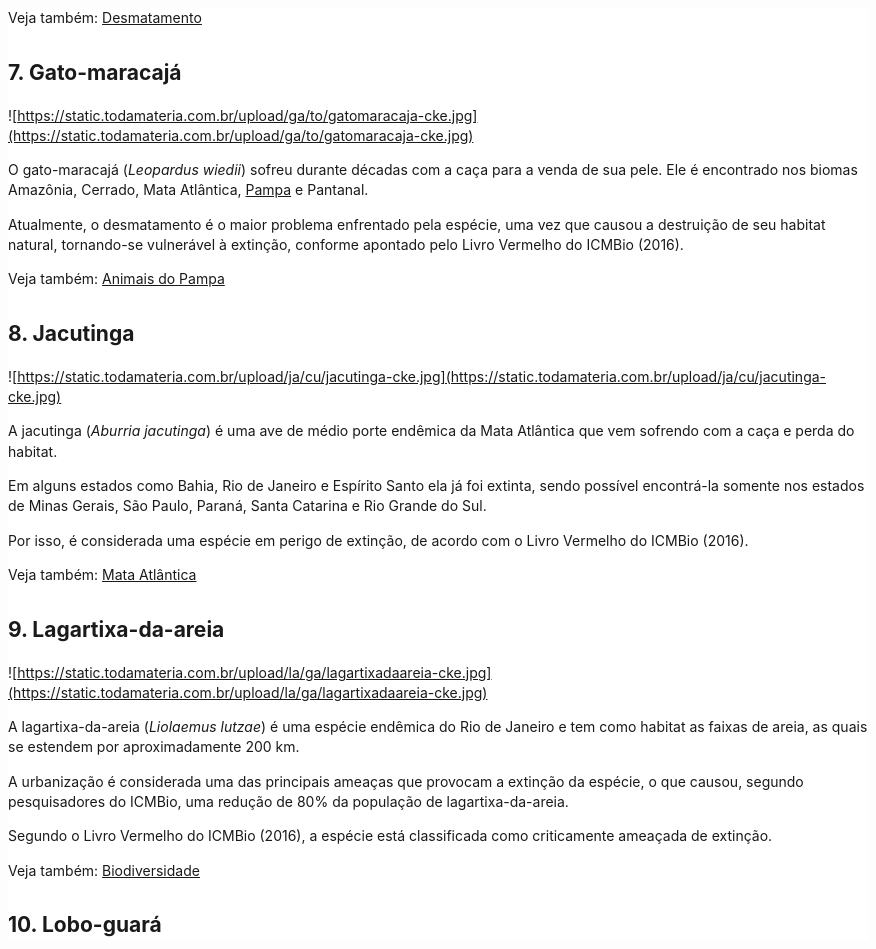 Veja também:
                [Desmatamento](https://www.todamateria.com.br/desmatamento/)

## 7. Gato-maracajá

![https://static.todamateria.com.br/upload/ga/to/gatomaracaja-cke.jpg](https://static.todamateria.com.br/upload/ga/to/gatomaracaja-cke.jpg)

O gato-maracajá (*Leopardus wiedii*) sofreu durante décadas com a caça para a venda de sua pele. Ele é encontrado nos biomas Amazônia, Cerrado, Mata Atlântica, [Pampa](https://www.todamateria.com.br/pampa/) e Pantanal.

Atualmente, o desmatamento é o maior problema enfrentado pela espécie, uma vez que causou a destruição de seu habitat natural, tornando-se vulnerável à extinção, conforme apontado pelo Livro Vermelho do ICMBio (2016).

Veja também:
                [Animais do Pampa](https://www.todamateria.com.br/animais-do-pampa/)

## 8. Jacutinga

![https://static.todamateria.com.br/upload/ja/cu/jacutinga-cke.jpg](https://static.todamateria.com.br/upload/ja/cu/jacutinga-cke.jpg)

A jacutinga (*Aburria jacutinga*) é uma ave de médio porte endêmica da Mata Atlântica que vem sofrendo com a caça e perda do habitat.

Em alguns estados como Bahia, Rio de Janeiro e Espírito Santo ela já foi extinta, sendo possível encontrá-la somente nos estados de Minas Gerais, São Paulo, Paraná, Santa Catarina e Rio Grande do Sul.

Por isso, é considerada uma espécie em perigo de extinção, de acordo com o Livro Vermelho do ICMBio (2016).

Veja também:
                [Mata Atlântica](https://www.todamateria.com.br/mata-atlantica/)

## 9. Lagartixa-da-areia

![https://static.todamateria.com.br/upload/la/ga/lagartixadaareia-cke.jpg](https://static.todamateria.com.br/upload/la/ga/lagartixadaareia-cke.jpg)

A lagartixa-da-areia (*Liolaemus lutzae*) é uma espécie endêmica do Rio de Janeiro e tem como habitat as faixas 
de areia, as quais se estendem por aproximadamente 200 km.

A urbanização é considerada uma das principais ameaças que provocam a extinção da espécie, o que causou, segundo pesquisadores do ICMBio, uma redução de 80% da população de lagartixa-da-areia.

Segundo o Livro Vermelho do ICMBio (2016), a espécie está classificada como criticamente ameaçada de extinção.

Veja também:
                [Biodiversidade](https://www.todamateria.com.br/biodiversidade/)

## 10. Lobo-guará
